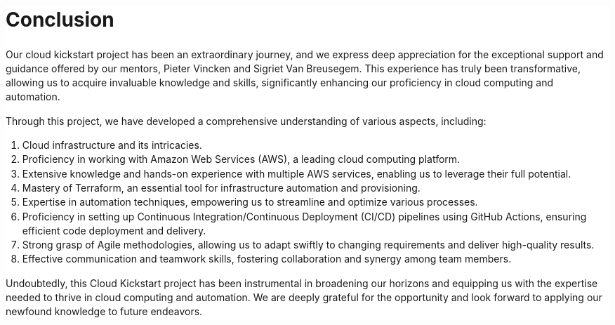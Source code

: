 # Conclusion

Our cloud kickstart project has been an extraordinary journey, and we express deep appreciation for the exceptional support and guidance offered by our mentors, Pieter Vincken and Sigriet Van Breusegem. This experience has truly been transformative, allowing us to acquire invaluable knowledge and skills, significantly enhancing our proficiency in cloud computing and automation.

Through this project, we have developed a comprehensive understanding of various aspects, including:

1. Cloud infrastructure and its intricacies.
2. Proficiency in working with Amazon Web Services (AWS), a leading cloud computing platform.
3. Extensive knowledge and hands-on experience with multiple AWS services, enabling us to leverage their full potential.
4. Mastery of Terraform, an essential tool for infrastructure automation and provisioning.
5. Expertise in automation techniques, empowering us to streamline and optimize various processes.
6. Proficiency in setting up Continuous Integration/Continuous Deployment (CI/CD) pipelines using GitHub Actions, ensuring efficient code deployment and delivery.
7. Strong grasp of Agile methodologies, allowing us to adapt swiftly to changing requirements and deliver high-quality results.
8. Effective communication and teamwork skills, fostering collaboration and synergy among team members.

Undoubtedly, this Cloud Kickstart project has been instrumental in broadening our horizons and equipping us with the expertise needed to thrive in cloud computing and automation. We are deeply grateful for the opportunity and look forward to applying our newfound knowledge to future endeavors.
